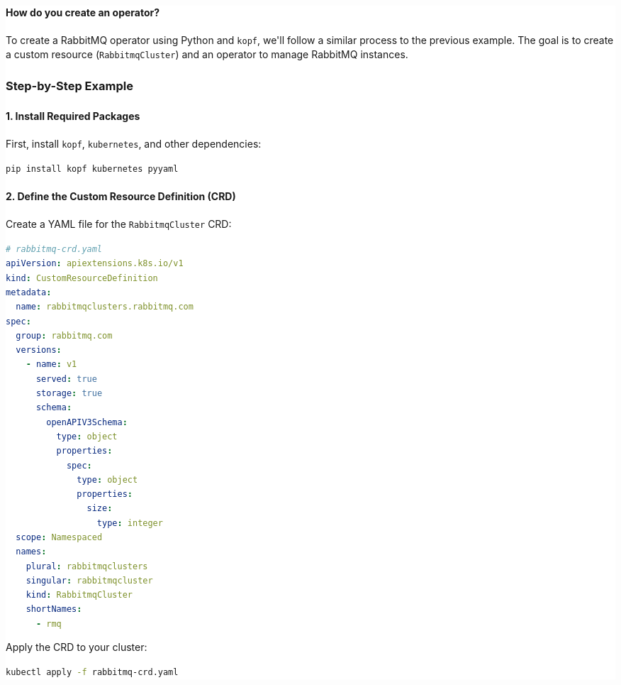 #### How do you create an operator? 

To create a RabbitMQ operator using Python and `kopf`, we'll follow a similar process to the previous example. The goal is to create a custom resource (`RabbitmqCluster`) and an operator to manage RabbitMQ instances.

### Step-by-Step Example

#### 1. **Install Required Packages**

First, install `kopf`, `kubernetes`, and other dependencies:

```bash
pip install kopf kubernetes pyyaml
```

#### 2. **Define the Custom Resource Definition (CRD)**

Create a YAML file for the `RabbitmqCluster` CRD:

```yaml
# rabbitmq-crd.yaml
apiVersion: apiextensions.k8s.io/v1
kind: CustomResourceDefinition
metadata:
  name: rabbitmqclusters.rabbitmq.com
spec:
  group: rabbitmq.com
  versions:
    - name: v1
      served: true
      storage: true
      schema:
        openAPIV3Schema:
          type: object
          properties:
            spec:
              type: object
              properties:
                size:
                  type: integer
  scope: Namespaced
  names:
    plural: rabbitmqclusters
    singular: rabbitmqcluster
    kind: RabbitmqCluster
    shortNames:
      - rmq
```

Apply the CRD to your cluster:

```bash
kubectl apply -f rabbitmq-crd.yaml
```
